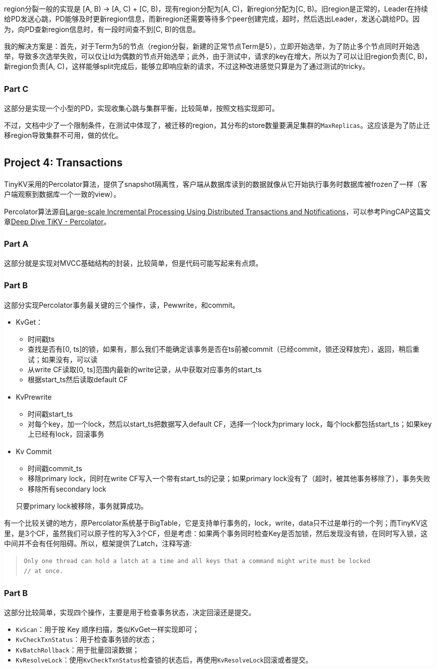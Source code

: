 region分裂一般的实现是 [A, B) -> [A, C) + [C, B)，现有region分配为[A, C)，新region分配为[C, B)。旧region是正常的，Leader在持续给PD发送心跳，PD能够及时更新region信息，而新region还需要等待多个peer创建完成，超时，然后选出Leader，发送心跳给PD。因为，向PD查新region信息时，有一段时间查不到[C, B)的信息。

我的解决方案是：首先，对于Term为5的节点（region分裂，新建的正常节点Term是5），立即开始选举，为了防止多个节点同时开始选举，导致多次选举失败，可以仅让Id为偶数的节点开始选举；此外，由于测试中，请求的key在增大，所以为了可以让旧region负责[C, B)，新region负责[A, C)，这样能够split完成后，能够立即响应新的请求，不过这种改进感觉只算是为了通过测试的tricky。

### Part C

这部分是实现一个小型的PD，实现收集心跳与集群平衡，比较简单，按照文档实现即可。

不过，文档中少了一个限制条件，在测试中体现了，被迁移的region，其分布的store数量要满足集群的`MaxReplicas`。这应该是为了防止迁移region导致集群不可用，做的优化。

## Project 4: Transactions

TinyKV采用的Percolator算法，提供了snapshot隔离性，客户端从数据库读到的数据就像从它开始执行事务时数据库被frozen了一样（客户端观察到数据库一个一致的view）。

Percolator算法源自[Large-scale Incremental Processing Using Distributed Transactions and Notifications](https://storage.googleapis.com/pub-tools-public-publication-data/pdf/36726.pdf)，可以参考PingCAP这篇文章[Deep Dive TiKV - Percolator](https://tikv.org/deep-dive/distributed-transaction/percolator/)。

### Part A
这部分就是实现对MVCC基础结构的封装，比较简单，但是代码可能写起来有点烦。

### Part B
这部分实现Percolator事务最关键的三个操作，读，Pewwrite，和commit。

- KvGet：

    - 时间戳ts
    - 查找是否有[0, ts]的锁，如果有，那么我们不能确定该事务是否在ts前被commit（已经commit，锁还没释放完），返回，稍后重试；如果没有，可以读
    - 从write CF读取[0, ts]范围内最新的write记录，从中获取对应事务的start_ts
    - 根据start_ts然后读取default CF

- KvPrewrite

    - 时间戳start_ts
    - 对每个key，加一个lock，然后以start_ts把数据写入default CF，选择一个lock为primary lock，每个lock都包括start_ts；如果key上已经有lock，回滚事务

- Kv Commit

    - 时间戳commit_ts
    - 移除primary lock，同时在write CF写入一个带有start_ts的记录；如果primary lock没有了（超时，被其他事务移除了），事务失败
    - 移除所有secondary lock

    只要primary lock被移除，事务就算成功。

有一个比较关键的地方，原Percolator系统基于BigTable，它是支持单行事务的，lock，write，data只不过是单行的一个列；而TinyKV这里，是3个CF，虽然我们可以原子性的写入3个CF，但是考虑：如果两个事务同时检查Key是否加锁，然后发现没有锁，在同时写入锁，这中间并不会有任何阻碍。所以，框架提供了Latch，注释写道:

> ```
> Only one thread can hold a latch at a time and all keys that a command might write must be locked
> // at once.
> ```

### Part B

这部分比较简单，实现四个操作，主要是用于检查事务状态，决定回滚还是提交。

- `KvScan`：用于按 Key 顺序扫描，类似KvGet一样实现即可；
- `KvCheckTxnStatus`：用于检查事务锁的状态；
- `KvBatchRollback`：用于批量回滚数据；
- `KvResolveLock`：使用`KvCheckTxnStatus`检查锁的状态后，再使用`KvResolveLock`回滚或者提交。
